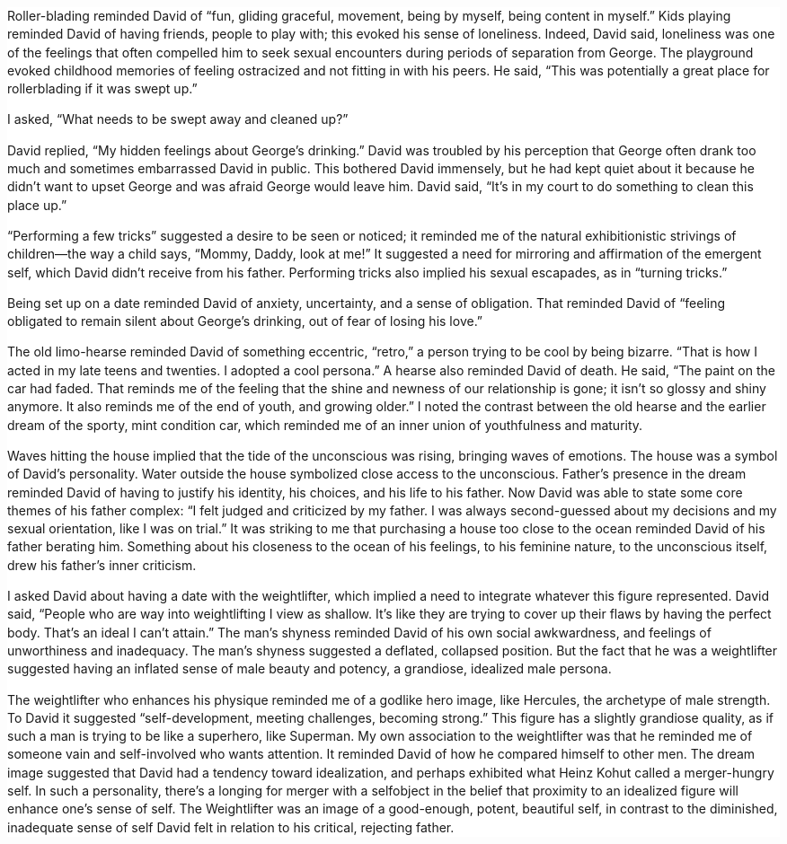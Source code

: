 Roller-blading reminded David of “fun, gliding graceful, movement, being by myself, being content in myself.” Kids playing reminded David of having friends, people to play with; this evoked his sense of loneliness. Indeed, David said, loneliness was one of the feelings that often compelled him to seek sexual encounters during periods of separation from George. The playground evoked childhood memories of feeling ostracized and not fitting in with his peers. He said, “This was potentially a great place for rollerblading if it was swept up.”

I asked, “What needs to be swept away and cleaned up?”

David replied, “My hidden feelings about George’s drinking.” David was troubled by his perception that George often drank too much and sometimes embarrassed David in public. This bothered David immensely, but he had kept quiet about it because he didn’t want to upset George and was afraid George would leave him. David said, “It’s in my court to do something to clean this place up.”

“Performing a few tricks” suggested a desire to be seen or noticed; it reminded me of the natural exhibitionistic strivings of children—the way a child says, “Mommy, Daddy, look at me!” It suggested a need for mirroring and affirmation of the emergent self, which David didn’t receive from his father. Performing tricks also implied his sexual escapades, as in “turning tricks.”

Being set up on a date reminded David of anxiety, uncertainty, and a sense of obligation. That reminded David of “feeling obligated to remain silent about George’s drinking, out of fear of losing his love.”

The old limo-hearse reminded David of something eccentric, “retro,” a person trying to be cool by being bizarre. “That is how I acted in my late teens and twenties. I adopted a cool persona.” A hearse also reminded David of death. He said, “The paint on the car had faded. That reminds me of the feeling that the shine and newness of our relationship is gone; it isn’t so glossy and shiny anymore. It also reminds me of the end of youth, and growing older.” I noted the contrast between the old hearse and the earlier dream of the sporty, mint condition car, which reminded me of an inner union of youthfulness and maturity.

Waves hitting the house implied that the tide of the unconscious was rising, bringing waves of emotions. The house was a symbol of David’s personality. Water outside the house symbolized close access to the unconscious. Father’s presence in the dream reminded David of having to justify his identity, his choices, and his life to his father. Now David was able to state some core themes of his father complex: “I felt judged and criticized by my father. I was always second-guessed about my decisions and my sexual orientation, like I was on trial.” It was striking to me that purchasing a house too close to the ocean reminded David of his father berating him. Something about his closeness to the ocean of his feelings, to his feminine nature, to the unconscious itself, drew his father’s inner criticism.

I asked David about having a date with the weightlifter, which implied a need to integrate whatever this figure represented. David said, “People who are way into weightlifting I view as shallow. It’s like they are trying to cover up their flaws by having the perfect body. That’s an ideal I can’t attain.” The man’s shyness reminded David of his own social awkwardness, and feelings of unworthiness and inadequacy. The man’s shyness suggested a deflated, collapsed position. But the fact that he was a weightlifter suggested having an inflated sense of male beauty and potency, a grandiose, idealized male persona.

The weightlifter who enhances his physique reminded me of a godlike hero image, like Hercules, the archetype of male strength. To David it suggested “self-development, meeting challenges, becoming strong.” This figure has a slightly grandiose quality, as if such a man is trying to be like a superhero, like Superman. My own association to the weightlifter was that he reminded me of someone vain and self-involved who wants attention. It reminded David of how he compared himself to other men. The dream image suggested that David had a tendency toward idealization, and perhaps exhibited what Heinz Kohut called a merger-hungry self. In such a personality, there’s a longing for merger with a selfobject in the belief that proximity to an idealized figure will enhance one’s sense of self. The Weightlifter was an image of a good-enough, potent, beautiful self, in contrast to the diminished, inadequate sense of self David felt in relation to his critical, rejecting father.
